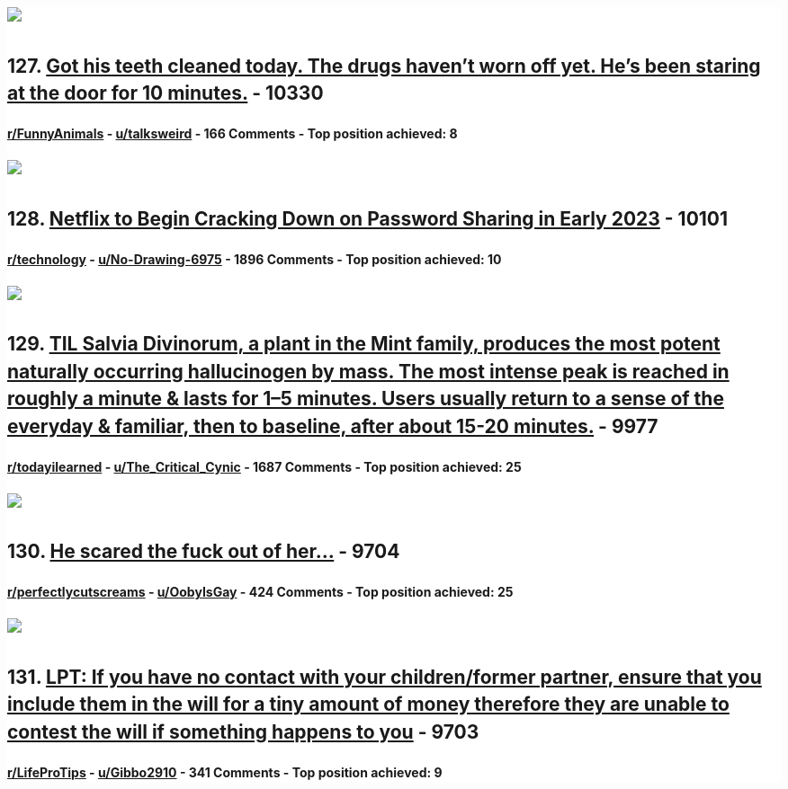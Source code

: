 <a href="https://i.redd.it/7kcwbmrqgd7a1.png"><img src="https://b.thumbs.redditmedia.com/03qBo4z7tw8RfegmkDi-TGOBZGw4XC2mR4Akw4VK24g.jpg"></img></a>

## 127. [Got his teeth cleaned today. The drugs haven’t worn off yet. He’s been staring at the door for 10 minutes.](http://reddit.com/r/FunnyAnimals/comments/zs7new/got_his_teeth_cleaned_today_the_drugs_havent_worn/) - 10330
#### [r/FunnyAnimals](http://reddit.com/r/FunnyAnimals) - [u/talksweird](http://reddit.com/u/talksweird) - 166 Comments - Top position achieved: 8

<a href="https://i.redd.it/t3yxcf065e7a1.jpg"><img src="https://a.thumbs.redditmedia.com/LeUDcD07g6BnuLLLV1nKyhwj3iIUVkSHOIs9atmow84.jpg"></img></a>

## 128. [Netflix to Begin Cracking Down on Password Sharing in Early 2023](http://reddit.com/r/technology/comments/zs641j/netflix_to_begin_cracking_down_on_password/) - 10101
#### [r/technology](http://reddit.com/r/technology) - [u/No-Drawing-6975](http://reddit.com/u/No-Drawing-6975) - 1896 Comments - Top position achieved: 10

<a href="https://www.macrumors.com/2022/12/21/netflix-password-sharing-crackdown-early-2023/"><img src="https://a.thumbs.redditmedia.com/cDJbyd4e2yoiMXmYIXUzXPR6EU1tJ-hXCcI5eEJ9-K8.jpg"></img></a>

## 129. [TIL Salvia Divinorum, a plant in the Mint family, produces the most potent naturally occurring hallucinogen by mass. The most intense peak is reached in roughly a minute &amp; lasts for 1–5 minutes. Users usually return to a sense of the everyday &amp; familiar, then to baseline, after about 15-20 minutes.](http://reddit.com/r/todayilearned/comments/zr2ons/til_salvia_divinorum_a_plant_in_the_mint_family/) - 9977
#### [r/todayilearned](http://reddit.com/r/todayilearned) - [u/The_Critical_Cynic](http://reddit.com/u/The_Critical_Cynic) - 1687 Comments - Top position achieved: 25

<a href="https://en.wikipedia.org/wiki/Salvia_divinorum"><img src="https://b.thumbs.redditmedia.com/9CNn3Yd9jJ4VANGKuzuSsB42ZAhKYOuH-KSEFsNOa7A.jpg"></img></a>

## 130. [He scared the fuck out of her...](http://reddit.com/r/perfectlycutscreams/comments/zrrpif/he_scared_the_fuck_out_of_her/) - 9704
#### [r/perfectlycutscreams](http://reddit.com/r/perfectlycutscreams) - [u/OobyIsGay](http://reddit.com/u/OobyIsGay) - 424 Comments - Top position achieved: 25

<a href="https://v.redd.it/98z5kw5bw97a1"><img src="https://b.thumbs.redditmedia.com/tg6wWuVxgaXa2ec_pcojeqK523_XX1x8GtEl5DFLDFI.jpg"></img></a>

## 131. [LPT: If you have no contact with your children/former partner, ensure that you include them in the will for a tiny amount of money therefore they are unable to contest the will if something happens to you](http://reddit.com/r/LifeProTips/comments/zrqvtx/lpt_if_you_have_no_contact_with_your/) - 9703
#### [r/LifeProTips](http://reddit.com/r/LifeProTips) - [u/Gibbo2910](http://reddit.com/u/Gibbo2910) - 341 Comments - Top position achieved: 9
